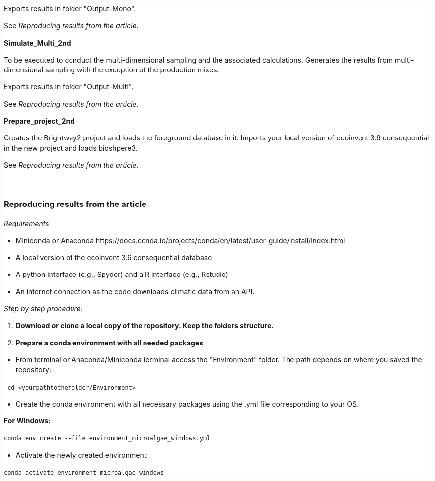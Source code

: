 Exports results in folder "Output-Mono".

 See *Reproducing results from the article.*

**Simulate_Multi_2nd** 

To be executed to conduct the multi-dimensional sampling and the associated calculations. Generates the results from multi-dimensional sampling with the exception of the production mixes.

Exports results in folder "Output-Multi". 

See *Reproducing results from the article.*



**Prepare_project_2nd** 

Creates the Brightway2 project and loads the foreground database in it. Imports your local version of ecoinvent 3.6 consequential in the new project and loads bioshpere3.

See *Reproducing results from the article.*

<br>

### Reproducing results from the article

*Requirements*

+ Miniconda or Anaconda
https://docs.conda.io/projects/conda/en/latest/user-guide/install/index.html

+ A local version of the ecoinvent 3.6 consequential database

+ A python interface (e.g., Spyder) and a R interface (e.g., Rstudio)

+ An internet connection as the code downloads climatic data from an API.

*Step by step procedure:*

1. **Download or clone a local copy of the repository. Keep the folders structure.**

2. **Prepare a conda environment with all needed packages**

+ From terminal or Anaconda/Miniconda terminal access the "Environment" folder. The path depends on where you saved the repository:

```
 cd <yourpathtothefolder/Environment>
```

+ Create the conda environment with all necessary packages using the .yml file corresponding to your OS.

**For Windows:**


```
conda env create --file environment_microalgae_windows.yml
```

+ Activate the newly created environment:

```
conda activate environment_microalgae_windows
```
